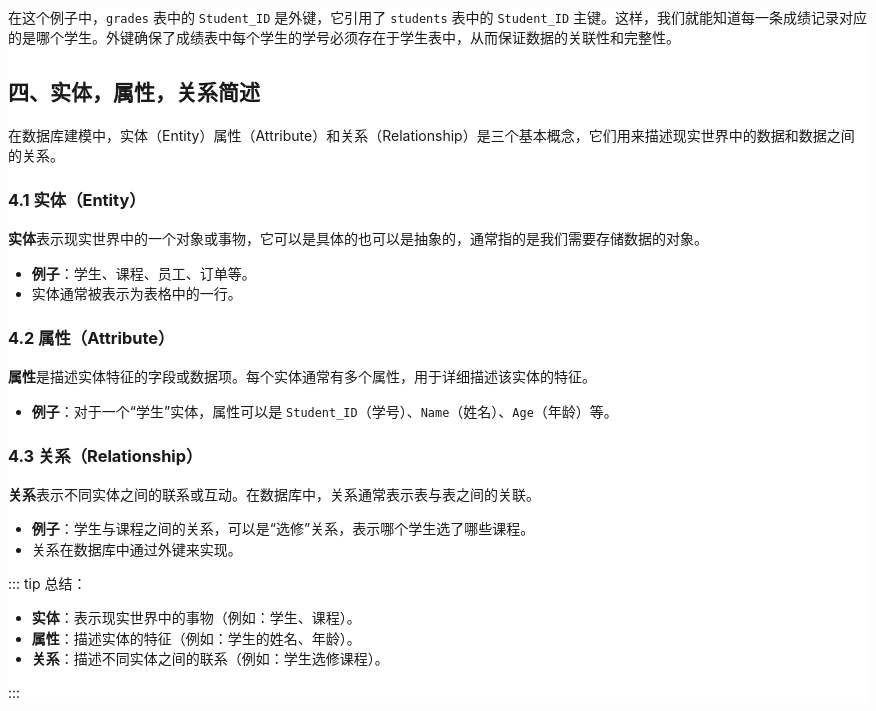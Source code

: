 在这个例子中，`grades` 表中的 `Student_ID` 是外键，它引用了 `students` 表中的 `Student_ID` 主键。这样，我们就能知道每一条成绩记录对应的是哪个学生。外键确保了成绩表中每个学生的学号必须存在于学生表中，从而保证数据的关联性和完整性。

## 四、实体，属性，关系简述

在数据库建模中，实体（Entity）属性（Attribute）和关系（Relationship）是三个基本概念，它们用来描述现实世界中的数据和数据之间的关系。

### 4.1 实体（Entity）

**实体**表示现实世界中的一个对象或事物，它可以是具体的也可以是抽象的，通常指的是我们需要存储数据的对象。

- **例子**：学生、课程、员工、订单等。
- 实体通常被表示为表格中的一行。

### 4.2 属性（Attribute）

**属性**是描述实体特征的字段或数据项。每个实体通常有多个属性，用于详细描述该实体的特征。

- **例子**：对于一个“学生”实体，属性可以是 `Student_ID`（学号）、`Name`（姓名）、`Age`（年龄）等。

### 4.3 关系（Relationship）

**关系**表示不同实体之间的联系或互动。在数据库中，关系通常表示表与表之间的关联。

- **例子**：学生与课程之间的关系，可以是“选修”关系，表示哪个学生选了哪些课程。
- 关系在数据库中通过外键来实现。

::: tip 总结：

- **实体**：表示现实世界中的事物（例如：学生、课程）。
- **属性**：描述实体的特征（例如：学生的姓名、年龄）。
- **关系**：描述不同实体之间的联系（例如：学生选修课程）。

:::

